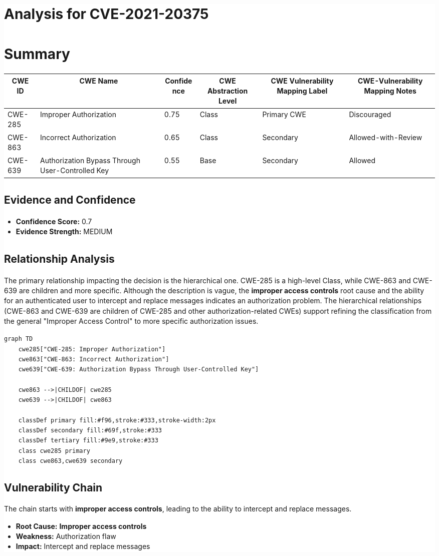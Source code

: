 # Analysis for CVE-2021-20375

# Summary

| CWE ID  | CWE Name                                                                   | Confidence | CWE Abstraction Level | CWE Vulnerability Mapping Label | CWE-Vulnerability Mapping Notes |
| ------- | -------------------------------------------------------------------------- | ---------- | --------------------- | ------------------------------- | ----------------------------- |
| CWE-285 | Improper Authorization                                                     | 0.75       | Class                 | Primary CWE                     | Discouraged                   |
| CWE-863 | Incorrect Authorization                                                  | 0.65       | Class                 | Secondary                       | Allowed-with-Review         |
| CWE-639 | Authorization Bypass Through User-Controlled Key                           | 0.55       | Base                  | Secondary                       | Allowed                       |

## Evidence and Confidence

*   **Confidence Score:** 0.7
*   **Evidence Strength:** MEDIUM

## Relationship Analysis

The primary relationship impacting the decision is the hierarchical one. CWE-285 is a high-level Class, while CWE-863 and CWE-639 are children and more specific. Although the description is vague, the **improper access controls** root cause and the ability for an authenticated user to intercept and replace messages indicates an authorization problem. The hierarchical relationships (CWE-863 and CWE-639 are children of CWE-285 and other authorization-related CWEs) support refining the classification from the general "Improper Access Control" to more specific authorization issues.

```mermaid
graph TD
    cwe285["CWE-285: Improper Authorization"]
    cwe863["CWE-863: Incorrect Authorization"]
    cwe639["CWE-639: Authorization Bypass Through User-Controlled Key"]

    cwe863 -->|CHILDOF| cwe285
    cwe639 -->|CHILDOF| cwe863

    classDef primary fill:#f96,stroke:#333,stroke-width:2px
    classDef secondary fill:#69f,stroke:#333
    classDef tertiary fill:#9e9,stroke:#333
    class cwe285 primary
    class cwe863,cwe639 secondary
```

## Vulnerability Chain

The chain starts with **improper access controls**, leading to the ability to intercept and replace messages.
  - **Root Cause:** **Improper access controls**
  - **Weakness:** Authorization flaw
  - **Impact:** Intercept and replace messages
